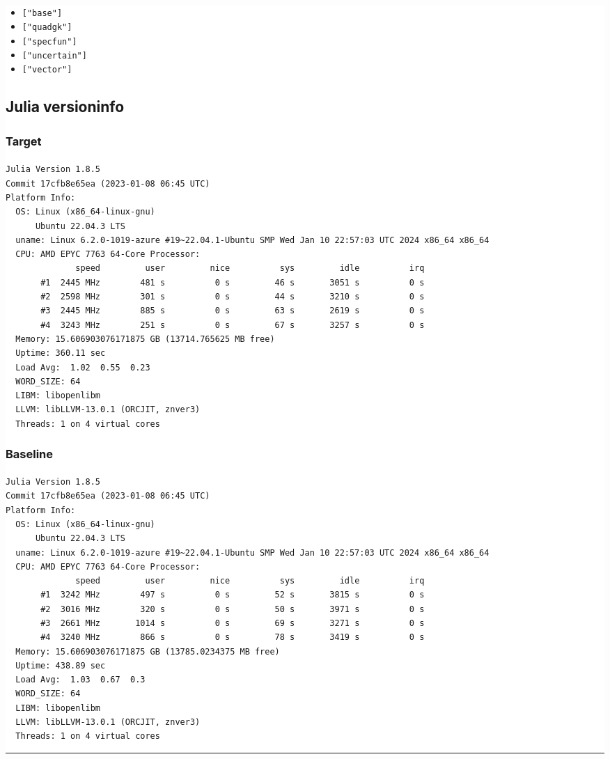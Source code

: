 - `["base"]`
- `["quadgk"]`
- `["specfun"]`
- `["uncertain"]`
- `["vector"]`

## Julia versioninfo

### Target
```
Julia Version 1.8.5
Commit 17cfb8e65ea (2023-01-08 06:45 UTC)
Platform Info:
  OS: Linux (x86_64-linux-gnu)
      Ubuntu 22.04.3 LTS
  uname: Linux 6.2.0-1019-azure #19~22.04.1-Ubuntu SMP Wed Jan 10 22:57:03 UTC 2024 x86_64 x86_64
  CPU: AMD EPYC 7763 64-Core Processor: 
              speed         user         nice          sys         idle          irq
       #1  2445 MHz        481 s          0 s         46 s       3051 s          0 s
       #2  2598 MHz        301 s          0 s         44 s       3210 s          0 s
       #3  2445 MHz        885 s          0 s         63 s       2619 s          0 s
       #4  3243 MHz        251 s          0 s         67 s       3257 s          0 s
  Memory: 15.606903076171875 GB (13714.765625 MB free)
  Uptime: 360.11 sec
  Load Avg:  1.02  0.55  0.23
  WORD_SIZE: 64
  LIBM: libopenlibm
  LLVM: libLLVM-13.0.1 (ORCJIT, znver3)
  Threads: 1 on 4 virtual cores
```

### Baseline
```
Julia Version 1.8.5
Commit 17cfb8e65ea (2023-01-08 06:45 UTC)
Platform Info:
  OS: Linux (x86_64-linux-gnu)
      Ubuntu 22.04.3 LTS
  uname: Linux 6.2.0-1019-azure #19~22.04.1-Ubuntu SMP Wed Jan 10 22:57:03 UTC 2024 x86_64 x86_64
  CPU: AMD EPYC 7763 64-Core Processor: 
              speed         user         nice          sys         idle          irq
       #1  3242 MHz        497 s          0 s         52 s       3815 s          0 s
       #2  3016 MHz        320 s          0 s         50 s       3971 s          0 s
       #3  2661 MHz       1014 s          0 s         69 s       3271 s          0 s
       #4  3240 MHz        866 s          0 s         78 s       3419 s          0 s
  Memory: 15.606903076171875 GB (13785.0234375 MB free)
  Uptime: 438.89 sec
  Load Avg:  1.03  0.67  0.3
  WORD_SIZE: 64
  LIBM: libopenlibm
  LLVM: libLLVM-13.0.1 (ORCJIT, znver3)
  Threads: 1 on 4 virtual cores
```

---
